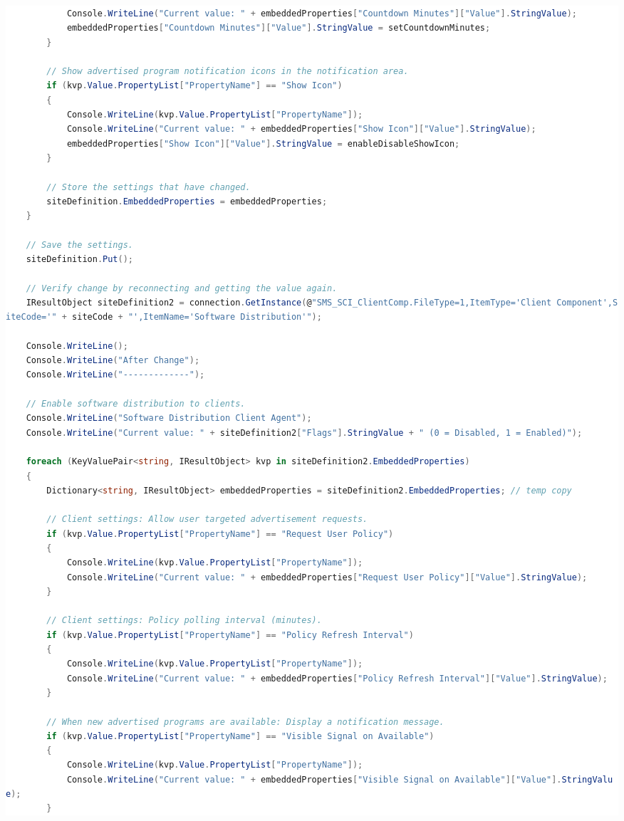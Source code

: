 ```c#
            Console.WriteLine("Current value: " + embeddedProperties["Countdown Minutes"]["Value"].StringValue);
            embeddedProperties["Countdown Minutes"]["Value"].StringValue = setCountdownMinutes;
        }

        // Show advertised program notification icons in the notification area.
        if (kvp.Value.PropertyList["PropertyName"] == "Show Icon")
        {
            Console.WriteLine(kvp.Value.PropertyList["PropertyName"]);
            Console.WriteLine("Current value: " + embeddedProperties["Show Icon"]["Value"].StringValue);
            embeddedProperties["Show Icon"]["Value"].StringValue = enableDisableShowIcon;
        }

        // Store the settings that have changed.
        siteDefinition.EmbeddedProperties = embeddedProperties;
    }

    // Save the settings.
    siteDefinition.Put();

    // Verify change by reconnecting and getting the value again.
    IResultObject siteDefinition2 = connection.GetInstance(@"SMS_SCI_ClientComp.FileType=1,ItemType='Client Component',SiteCode='" + siteCode + "',ItemName='Software Distribution'");

    Console.WriteLine();
    Console.WriteLine("After Change");
    Console.WriteLine("-------------");

    // Enable software distribution to clients.
    Console.WriteLine("Software Distribution Client Agent");
    Console.WriteLine("Current value: " + siteDefinition2["Flags"].StringValue + " (0 = Disabled, 1 = Enabled)");

    foreach (KeyValuePair<string, IResultObject> kvp in siteDefinition2.EmbeddedProperties)
    {
        Dictionary<string, IResultObject> embeddedProperties = siteDefinition2.EmbeddedProperties; // temp copy

        // Client settings: Allow user targeted advertisement requests.
        if (kvp.Value.PropertyList["PropertyName"] == "Request User Policy")
        {
            Console.WriteLine(kvp.Value.PropertyList["PropertyName"]);
            Console.WriteLine("Current value: " + embeddedProperties["Request User Policy"]["Value"].StringValue);
        }

        // Client settings: Policy polling interval (minutes).
        if (kvp.Value.PropertyList["PropertyName"] == "Policy Refresh Interval")
        {
            Console.WriteLine(kvp.Value.PropertyList["PropertyName"]);
            Console.WriteLine("Current value: " + embeddedProperties["Policy Refresh Interval"]["Value"].StringValue);
        }

        // When new advertised programs are available: Display a notification message.
        if (kvp.Value.PropertyList["PropertyName"] == "Visible Signal on Available")
        {
            Console.WriteLine(kvp.Value.PropertyList["PropertyName"]);
            Console.WriteLine("Current value: " + embeddedProperties["Visible Signal on Available"]["Value"].StringValue);
        }

```